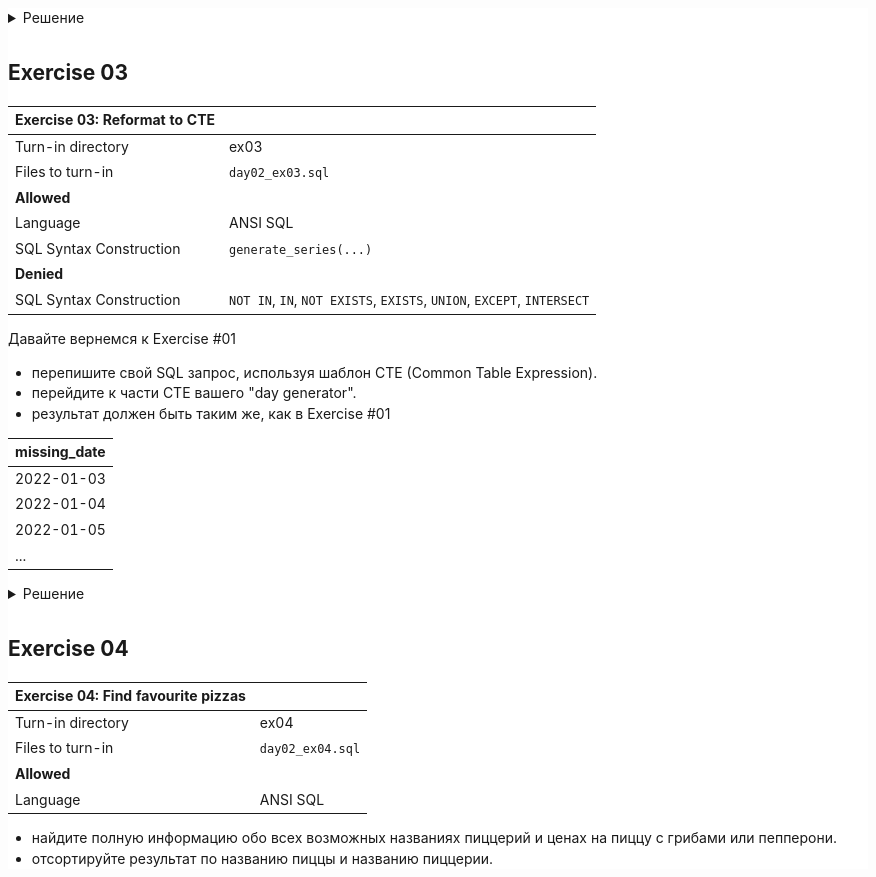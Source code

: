 <details><summary>Решение</summary></details>



## Exercise 03

| Exercise 03: Reformat to CTE |                                                                                                                          |
|---------------------------------------|--------------------------------------------------------------------------------------------------------------------------|
| Turn-in directory                     | ex03                                                                                                                     |
| Files to turn-in                      | `day02_ex03.sql`                                                                                 |
| **Allowed**                               |                                                                                                                          |
| Language                        | ANSI SQL                                                                                              |
| SQL Syntax Construction                        | `generate_series(...)`                                                                                              |
| **Denied**                               |                                                                                                                          |
| SQL Syntax Construction                        | `NOT IN`, `IN`, `NOT EXISTS`, `EXISTS`, `UNION`, `EXCEPT`, `INTERSECT`                                                                                              |

Давайте вернемся к Exercise #01    
- перепишите свой SQL запрос, используя шаблон CTE (Common Table Expression).   
- перейдите к части CTE вашего "day generator".   
- результат должен быть таким же, как в Exercise #01    

| missing_date | 
| ------ | 
| 2022-01-03 | 
| 2022-01-04 | 
| 2022-01-05 | 
| ... |

<details><summary>Решение</summary></details>



## Exercise 04

| Exercise 04: Find favourite pizzas |                                                                                                                          |
|---------------------------------------|--------------------------------------------------------------------------------------------------------------------------|
| Turn-in directory                     | ex04                                                                                                                     |
| Files to turn-in                      | `day02_ex04.sql`                                                                                 |
| **Allowed**                               |                                                                                                                          |
| Language                        | ANSI SQL                                                                                              |

- найдите полную информацию обо всех возможных названиях пиццерий и ценах на пиццу с грибами или пепперони. 
- отсортируйте результат по названию пиццы и названию пиццерии. 
